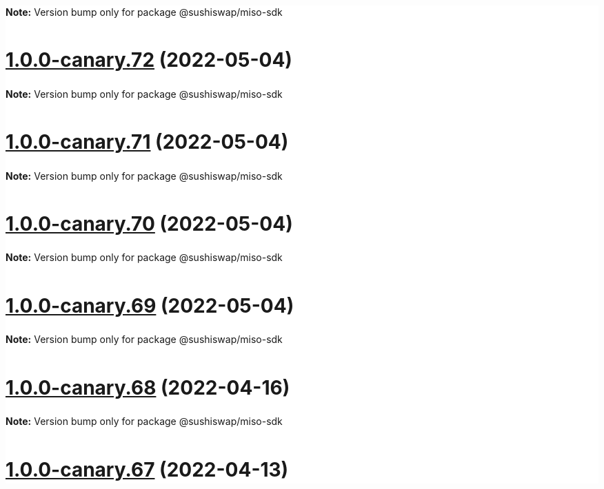 **Note:** Version bump only for package @sushiswap/miso-sdk





# [1.0.0-canary.72](https://github.com/sushiswap/sdk/compare/@sushiswap/miso-sdk@1.0.0-canary.71...@sushiswap/miso-sdk@1.0.0-canary.72) (2022-05-04)

**Note:** Version bump only for package @sushiswap/miso-sdk





# [1.0.0-canary.71](https://github.com/sushiswap/sdk/compare/@sushiswap/miso-sdk@1.0.0-canary.70...@sushiswap/miso-sdk@1.0.0-canary.71) (2022-05-04)

**Note:** Version bump only for package @sushiswap/miso-sdk





# [1.0.0-canary.70](https://github.com/sushiswap/sdk/compare/@sushiswap/miso-sdk@1.0.0-canary.69...@sushiswap/miso-sdk@1.0.0-canary.70) (2022-05-04)

**Note:** Version bump only for package @sushiswap/miso-sdk





# [1.0.0-canary.69](https://github.com/sushiswap/sdk/compare/@sushiswap/miso-sdk@1.0.0-canary.68...@sushiswap/miso-sdk@1.0.0-canary.69) (2022-05-04)

**Note:** Version bump only for package @sushiswap/miso-sdk





# [1.0.0-canary.68](https://github.com/sushiswap/sdk/compare/@sushiswap/miso-sdk@1.0.0-canary.67...@sushiswap/miso-sdk@1.0.0-canary.68) (2022-04-16)

**Note:** Version bump only for package @sushiswap/miso-sdk





# [1.0.0-canary.67](https://github.com/sushiswap/sdk/compare/@sushiswap/miso-sdk@1.0.0-canary.66...@sushiswap/miso-sdk@1.0.0-canary.67) (2022-04-13)
